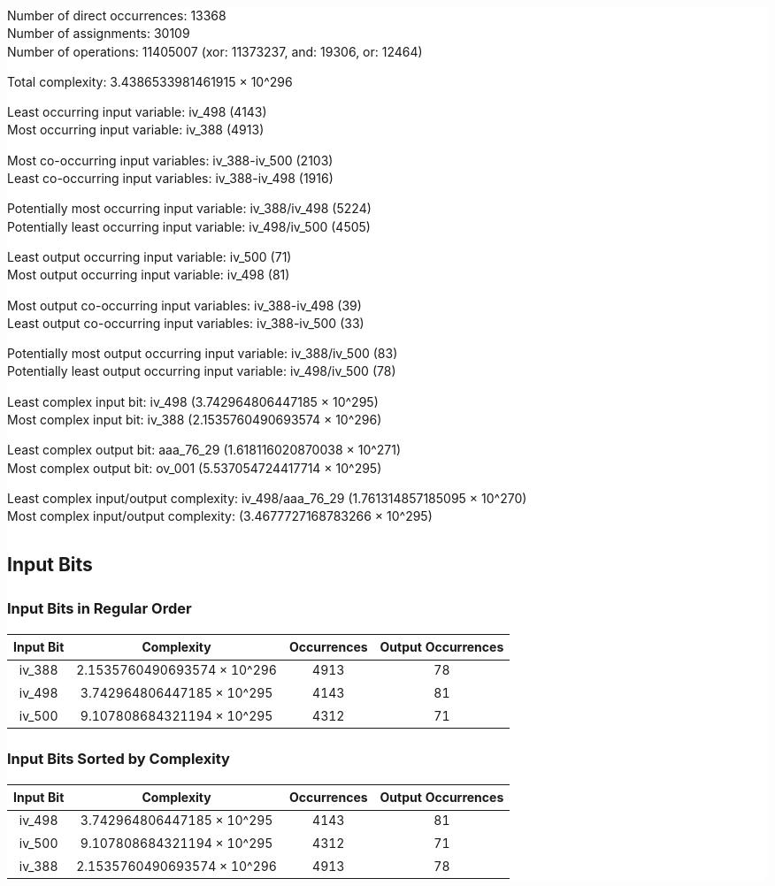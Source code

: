 Number of direct occurrences: 13368  
Number of assignments: 30109  
Number of operations: 11405007
(xor: 11373237,
and: 19306,
or: 12464)

Total complexity: 3.4386533981461915 × 10^296

Least occurring input variable: iv_498 (4143)  
Most occurring input variable: iv_388 (4913)

Most co-occurring input variables: iv_388-iv_500 (2103)  
Least co-occurring input variables: iv_388-iv_498 (1916)

Potentially most occurring input variable: iv_388/iv_498 (5224)  
Potentially least occurring input variable: iv_498/iv_500 (4505)

Least output occurring input variable: iv_500 (71)  
Most output occurring input variable: iv_498 (81)

Most output co-occurring input variables: iv_388-iv_498 (39)  
Least output co-occurring input variables: iv_388-iv_500 (33)

Potentially most output occurring input variable: iv_388/iv_500 (83)  
Potentially least output occurring input variable: iv_498/iv_500 (78)

Least complex input bit: iv_498 (3.742964806447185 × 10^295)  
Most complex input bit: iv_388 (2.1535760490693574 × 10^296)

Least complex output bit: aaa_76_29 (1.618116020870038 × 10^271)  
Most complex output bit: ov_001 (5.537054724417714 × 10^295)

Least complex input/output complexity: iv_498/aaa_76_29 (1.761314857185095 × 10^270)  
Most complex input/output complexity:  (3.4677727168783266 × 10^295)

## Input Bits

### Input Bits in Regular Order

| Input Bit | Complexity | Occurrences | Output Occurrences |
|:---------:|:----------:|:-----------:|:------------------:|
| iv_388 | 2.1535760490693574 × 10^296 | 4913 | 78 |
| iv_498 | 3.742964806447185 × 10^295 | 4143 | 81 |
| iv_500 | 9.107808684321194 × 10^295 | 4312 | 71 |

### Input Bits Sorted by Complexity

| Input Bit | Complexity | Occurrences | Output Occurrences |
|:---------:|:----------:|:-----------:|:------------------:|
| iv_498 | 3.742964806447185 × 10^295 | 4143 | 81 |
| iv_500 | 9.107808684321194 × 10^295 | 4312 | 71 |
| iv_388 | 2.1535760490693574 × 10^296 | 4913 | 78 |
